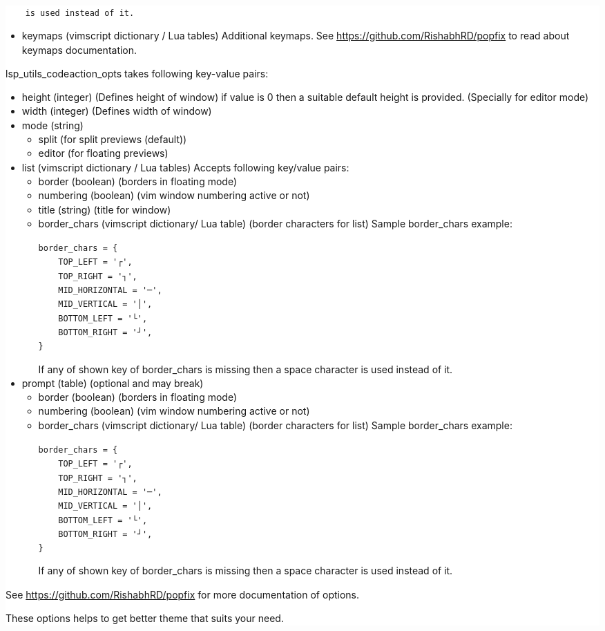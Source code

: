 		is used instead of it.
- keymaps (vimscript dictionary / Lua tables) Additional keymaps.
	See https://github.com/RishabhRD/popfix to read about keymaps documentation.

lsp_utils_codeaction_opts takes following key-value pairs:

- height (integer) (Defines height of window)
	if value is 0 then a suitable default height is provided. (Specially for
		editor mode)
- width (integer) (Defines width of window)
- mode (string)
	- split (for split previews (default))
	- editor (for floating previews)
- list (vimscript dictionary / Lua tables) Accepts following key/value pairs:
	- border (boolean) (borders in floating mode)
	- numbering (boolean) (vim window numbering active or not)
	- title (string) (title for window)
	- border_chars (vimscript dictionary/ Lua table) (border characters for list)
		Sample border_chars example:
		```
		border_chars = {
			TOP_LEFT = '┌',
			TOP_RIGHT = '┐',
			MID_HORIZONTAL = '─',
			MID_VERTICAL = '│',
			BOTTOM_LEFT = '└',
			BOTTOM_RIGHT = '┘',
		}
		```
		If any of shown key of border_chars is missing then a space character
		is used instead of it.
- prompt (table) (optional and may break)
	- border (boolean) (borders in floating mode)
	- numbering (boolean) (vim window numbering active or not)
	- border_chars (vimscript dictionary/ Lua table) (border characters for list)
		Sample border_chars example:
		```
		border_chars = {
			TOP_LEFT = '┌',
			TOP_RIGHT = '┐',
			MID_HORIZONTAL = '─',
			MID_VERTICAL = '│',
			BOTTOM_LEFT = '└',
			BOTTOM_RIGHT = '┘',
		}
		```
		If any of shown key of border_chars is missing then a space character
		is used instead of it.

See https://github.com/RishabhRD/popfix for more documentation of options.

These options helps to get better theme that suits your need.
